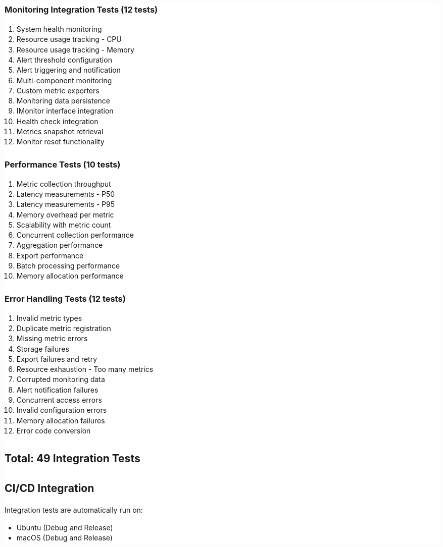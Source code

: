 
### Monitoring Integration Tests (12 tests)

1. System health monitoring
2. Resource usage tracking - CPU
3. Resource usage tracking - Memory
4. Alert threshold configuration
5. Alert triggering and notification
6. Multi-component monitoring
7. Custom metric exporters
8. Monitoring data persistence
9. IMonitor interface integration
10. Health check integration
11. Metrics snapshot retrieval
12. Monitor reset functionality

### Performance Tests (10 tests)

1. Metric collection throughput
2. Latency measurements - P50
3. Latency measurements - P95
4. Memory overhead per metric
5. Scalability with metric count
6. Concurrent collection performance
7. Aggregation performance
8. Export performance
9. Batch processing performance
10. Memory allocation performance

### Error Handling Tests (12 tests)

1. Invalid metric types
2. Duplicate metric registration
3. Missing metric errors
4. Storage failures
5. Export failures and retry
6. Resource exhaustion - Too many metrics
7. Corrupted monitoring data
8. Alert notification failures
9. Concurrent access errors
10. Invalid configuration errors
11. Memory allocation failures
12. Error code conversion

## Total: 49 Integration Tests

## CI/CD Integration

Integration tests are automatically run on:
- Ubuntu (Debug and Release)
- macOS (Debug and Release)
